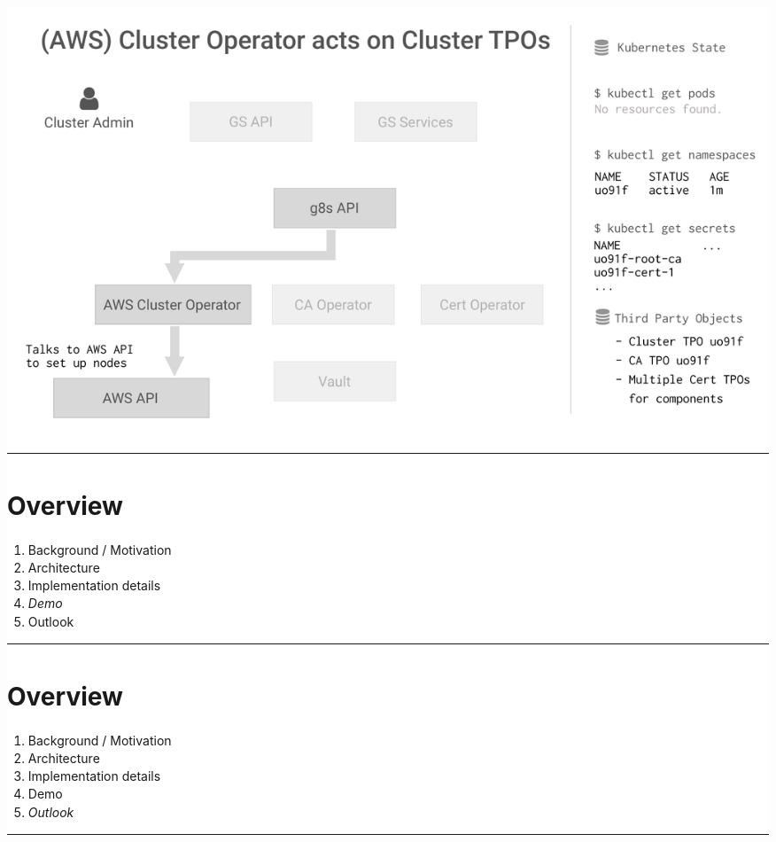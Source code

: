 

![Cluster](/layout/img/diagrams/operators_and_certs/6.png)

---


# Overview

1. Background / Motivation
2. Architecture
3. Implementation details
4. *Demo*
5. Outlook

---


# Overview

1. Background / Motivation
2. Architecture
3. Implementation details
4. Demo
5. *Outlook*

---
